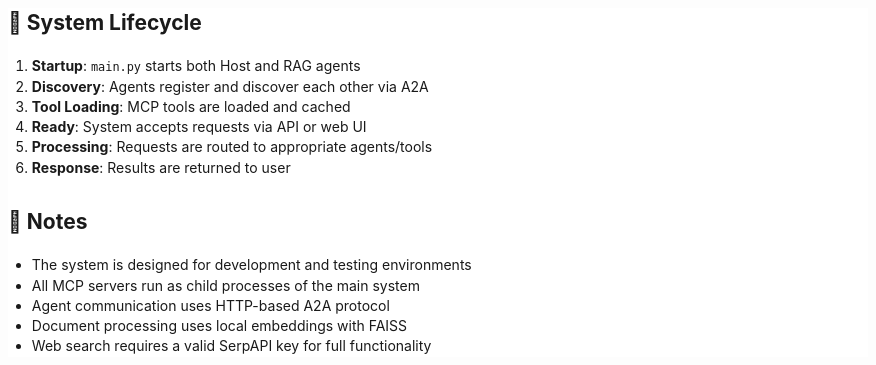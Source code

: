 ## 🔄 System Lifecycle

1. **Startup**: `main.py` starts both Host and RAG agents
2. **Discovery**: Agents register and discover each other via A2A
3. **Tool Loading**: MCP tools are loaded and cached
4. **Ready**: System accepts requests via API or web UI
5. **Processing**: Requests are routed to appropriate agents/tools
6. **Response**: Results are returned to user

## 📝 Notes

- The system is designed for development and testing environments
- All MCP servers run as child processes of the main system
- Agent communication uses HTTP-based A2A protocol
- Document processing uses local embeddings with FAISS
- Web search requires a valid SerpAPI key for full functionality
